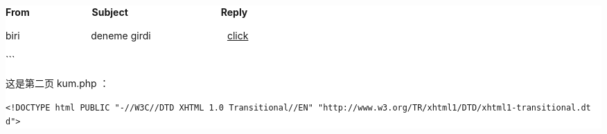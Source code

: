 ```

```
<!DOCTYPE html PUBLIC "-//W3C//DTD XHTML 1.0 Transitional//EN" "http://www.w3.org/TR/xhtml1/DTD/xhtml1-transitional.dtd">
<html xmlns="http://www.w3.org/1999/xhtml">
<head>
<meta http-equiv="Content-Type" content="text/html; charset=utf-8" />
<title>Untitled Document</title>
</head>

<body>
<p><strong>From</strong> &nbsp;&nbsp;&nbsp;&nbsp;&nbsp;&nbsp;&nbsp;&nbsp;&nbsp;&nbsp;&nbsp;&nbsp;&nbsp;&nbsp;&nbsp;&nbsp;&nbsp;&nbsp;&nbsp;&nbsp;&nbsp;<strong>&nbsp;Subject</strong>&nbsp;&nbsp;&nbsp;&nbsp;&nbsp;&nbsp;&nbsp;&nbsp;&nbsp;&nbsp;&nbsp;&nbsp;&nbsp;&nbsp;&nbsp;&nbsp;&nbsp;&nbsp;&nbsp;&nbsp;&nbsp;&nbsp;&nbsp;&nbsp;&nbsp;&nbsp;&nbsp;&nbsp;&nbsp;&nbsp;&nbsp;&nbsp;&nbsp;&nbsp;<strong>Reply</strong></p>
<p>biri&nbsp;&nbsp;&nbsp;&nbsp;&nbsp;&nbsp;&nbsp;&nbsp;&nbsp;&nbsp;&nbsp;&nbsp;&nbsp;&nbsp;&nbsp;&nbsp;&nbsp;&nbsp;&nbsp;&nbsp;&nbsp;&nbsp;&nbsp;&nbsp;&nbsp;&nbsp;deneme girdi&nbsp;&nbsp;&nbsp;&nbsp;&nbsp;&nbsp;&nbsp;&nbsp;&nbsp;&nbsp;&nbsp;&nbsp;&nbsp;&nbsp;&nbsp;&nbsp;&nbsp;&nbsp;&nbsp;&nbsp;&nbsp;&nbsp;&nbsp;&nbsp;&nbsp;&nbsp;&nbsp;&nbsp;<a href="#">click</a></p>
</body>
</html> 
```

这是第二页 kum.php ：

```
<!DOCTYPE html PUBLIC "-//W3C//DTD XHTML 1.0 Transitional//EN" "http://www.w3.org/TR/xhtml1/DTD/xhtml1-transitional.dtd">
